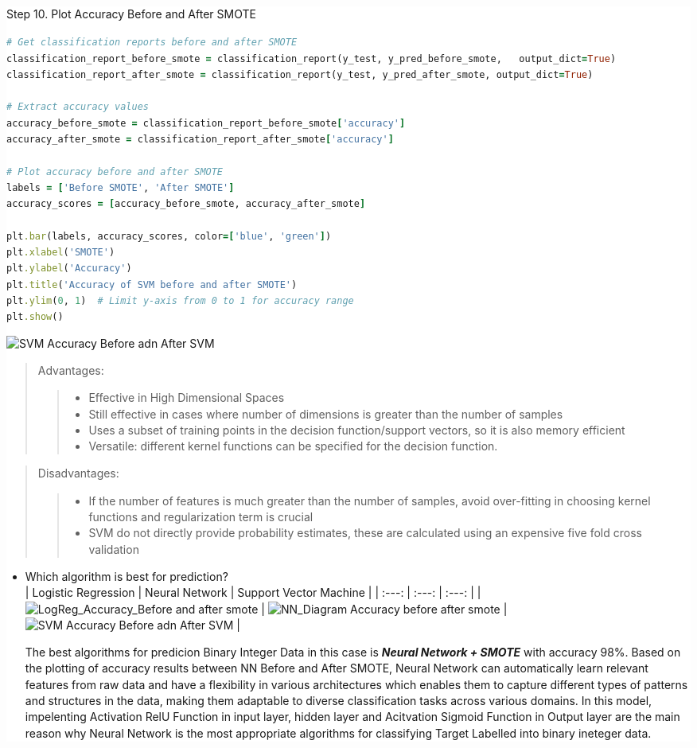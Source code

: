 
  Step 10. Plot Accuracy Before and After SMOTE
  ```ruby
  # Get classification reports before and after SMOTE
  classification_report_before_smote = classification_report(y_test, y_pred_before_smote,   output_dict=True)
  classification_report_after_smote = classification_report(y_test, y_pred_after_smote, output_dict=True)

  # Extract accuracy values
  accuracy_before_smote = classification_report_before_smote['accuracy']
  accuracy_after_smote = classification_report_after_smote['accuracy']

  # Plot accuracy before and after SMOTE
  labels = ['Before SMOTE', 'After SMOTE']
  accuracy_scores = [accuracy_before_smote, accuracy_after_smote]

  plt.bar(labels, accuracy_scores, color=['blue', 'green'])
  plt.xlabel('SMOTE')
  plt.ylabel('Accuracy')
  plt.title('Accuracy of SVM before and after SMOTE')
  plt.ylim(0, 1)  # Limit y-axis from 0 to 1 for accuracy range
  plt.show()
  ```
  ![SVM Accuracy Before adn After SVM](https://github.com/adinplb/Belajar-Machine-Learning-Terapan-Dicoding/assets/61041719/0cee870f-92b6-4a87-87f0-d3ada2d971e9)

  > Advantages: <br>
  >> - Effective in High Dimensional Spaces <br>
  >> - Still effective in cases where number of dimensions is greater than the number of samples
  >> - Uses a subset of training points in the decision function/support vectors, so it is also memory efficient
  >> - Versatile: different kernel functions can be specified for the decision function.

  > Disadvantages: <br>
  >> - If the number of features is much greater than the number of samples, avoid over-fitting in choosing kernel functions and regularization term is crucial <br>
  >> - SVM do not directly provide probability estimates, these are calculated using an expensive five fold cross validation<br>

- Which algorithm is best for prediction? <br>
  | Logistic Regression | Neural Network | Support Vector Machine |
  | :---: | :---: | :---: | 
  | ![LogReg_Accuracy_Before and after smote](https://github.com/adinplb/Belajar-Machine-Learning-Terapan-Dicoding/assets/61041719/051a8bc0-2c44-4e54-a377-18e6c0e9e5bb) | ![NN_Diagram Accuracy before after smote](https://github.com/adinplb/Belajar-Machine-Learning-Terapan-Dicoding/assets/61041719/635bc08d-d78f-4b57-b6c2-c71549879242) | ![SVM Accuracy Before adn After SVM](https://github.com/adinplb/Belajar-Machine-Learning-Terapan-Dicoding/assets/61041719/ac82d963-2026-4273-bcdc-2ed9f84a5033) | <br>

  The best algorithms for predicion Binary Integer Data in this case is ***Neural Network + SMOTE*** with accuracy 98%. Based on the plotting of accuracy results between NN Before and After SMOTE, Neural Network can automatically learn relevant features from raw data and have a flexibility in various architectures which enables them to capture different types of patterns and structures in the data, making them adaptable to diverse classification tasks across various domains. In this model, impelenting Activation RelU Function in input layer, hidden layer and Acitvation Sigmoid Function in Output layer are the main reason why Neural Network is the most appropriate algorithms for classifying Target Labelled into binary ineteger data. <br>
